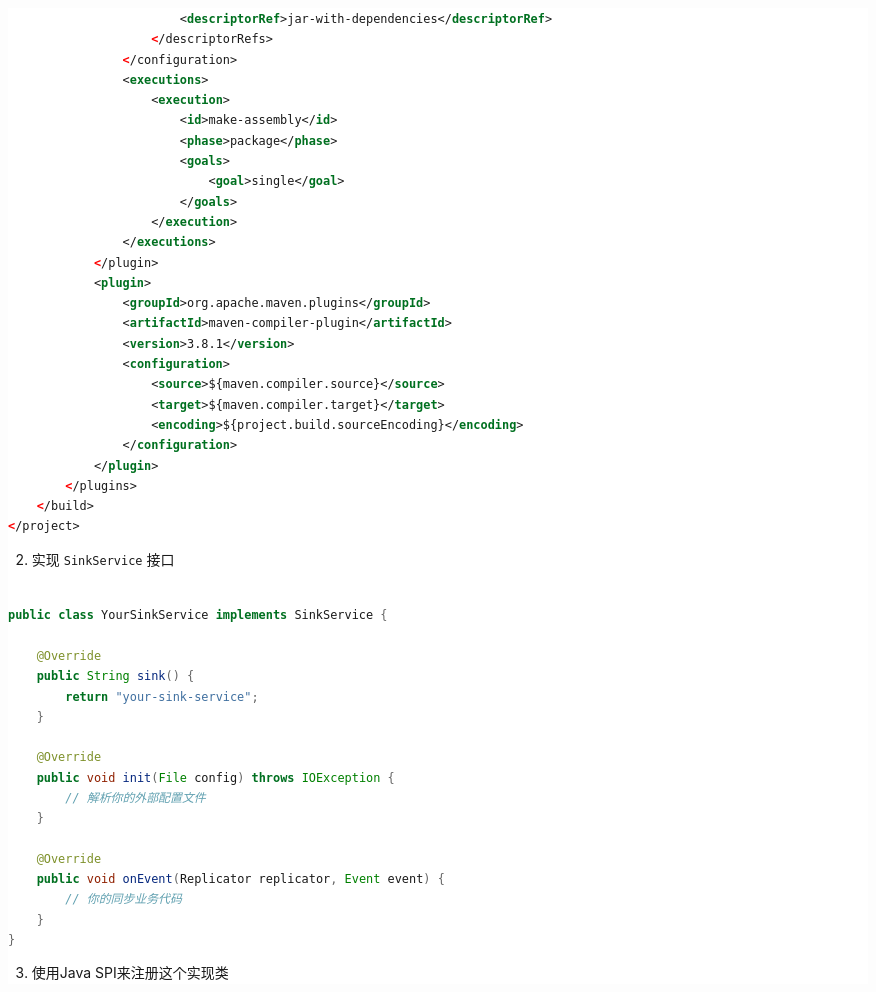 ```xml  
                        <descriptorRef>jar-with-dependencies</descriptorRef>
                    </descriptorRefs>
                </configuration>
                <executions>
                    <execution>
                        <id>make-assembly</id>
                        <phase>package</phase>
                        <goals>
                            <goal>single</goal>
                        </goals>
                    </execution>
                </executions>
            </plugin>
            <plugin>
                <groupId>org.apache.maven.plugins</groupId>
                <artifactId>maven-compiler-plugin</artifactId>
                <version>3.8.1</version>
                <configuration>
                    <source>${maven.compiler.source}</source>
                    <target>${maven.compiler.target}</target>
                    <encoding>${project.build.sourceEncoding}</encoding>
                </configuration>
            </plugin>
        </plugins>
    </build>
</project>

```

2. 实现 `SinkService` 接口

```java  

public class YourSinkService implements SinkService {

    @Override
    public String sink() {
        return "your-sink-service";
    }

    @Override
    public void init(File config) throws IOException {
        // 解析你的外部配置文件
    }

    @Override
    public void onEvent(Replicator replicator, Event event) {
        // 你的同步业务代码
    }
}

```
3. 使用Java SPI来注册这个实现类
